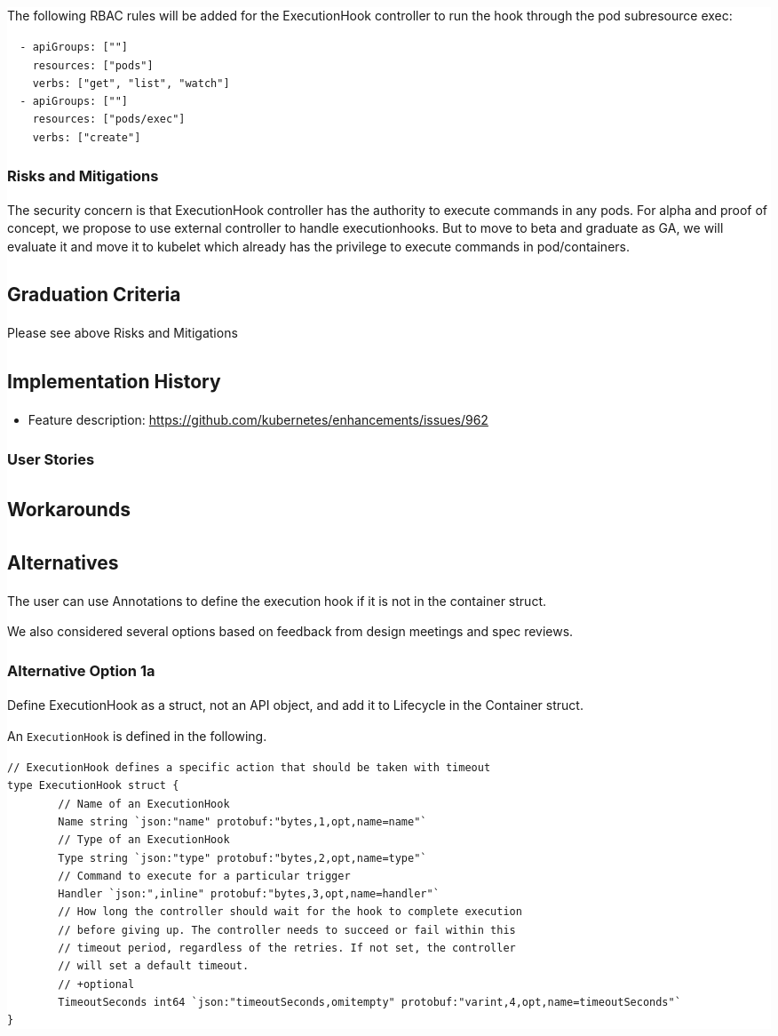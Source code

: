 The following RBAC rules will be added for the ExecutionHook controller to run the hook through the pod subresource exec:
```
  - apiGroups: [""]
    resources: ["pods"]
    verbs: ["get", "list", "watch"]
  - apiGroups: [""]
    resources: ["pods/exec"]
    verbs: ["create"]
```

### Risks and Mitigations
The security concern is that ExecutionHook controller has the authority to execute commands in any pods. For alpha and proof of concept, we propose to use external controller to handle executionhooks. But to move to beta and graduate as GA, we will evaluate it and move it to kubelet which already has the privilege to execute commands in pod/containers.

## Graduation Criteria
Please see above Risks and Mitigations

## Implementation History

* Feature description: https://github.com/kubernetes/enhancements/issues/962


### User Stories

## Workarounds

## Alternatives

The user can use Annotations to define the execution hook if it is not in the
container struct.

We also considered several options based on feedback from design meetings and spec reviews.

### Alternative Option 1a

Define ExecutionHook as a struct, not an API object, and add it to Lifecycle in the Container struct.

An `ExecutionHook` is defined in the following.

```
// ExecutionHook defines a specific action that should be taken with timeout
type ExecutionHook struct {
        // Name of an ExecutionHook
        Name string `json:"name" protobuf:"bytes,1,opt,name=name"`
        // Type of an ExecutionHook
        Type string `json:"type" protobuf:"bytes,2,opt,name=type"`
        // Command to execute for a particular trigger
        Handler `json:",inline" protobuf:"bytes,3,opt,name=handler"`
        // How long the controller should wait for the hook to complete execution
        // before giving up. The controller needs to succeed or fail within this
        // timeout period, regardless of the retries. If not set, the controller
        // will set a default timeout.
        // +optional
        TimeoutSeconds int64 `json:"timeoutSeconds,omitempty" protobuf:"varint,4,opt,name=timeoutSeconds"`
}
```
